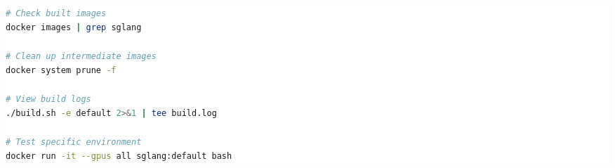 ```bash
# Check built images
docker images | grep sglang

# Clean up intermediate images
docker system prune -f

# View build logs
./build.sh -e default 2>&1 | tee build.log

# Test specific environment
docker run -it --gpus all sglang:default bash
```